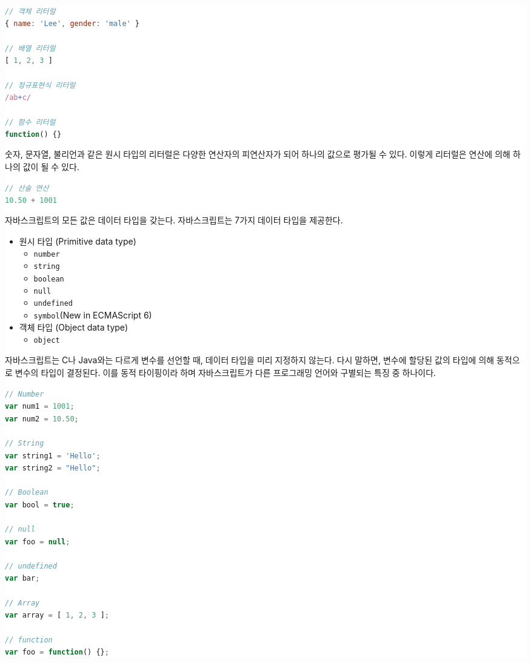 ```javascript
// 객체 리터럴
{ name: 'Lee', gender: 'male' }

// 배열 리터럴
[ 1, 2, 3 ]

// 정규표현식 리터럴
/ab+c/

// 함수 리터럴
function() {}
```



숫자, 문자열, 불리언과 같은 원시 타입의 리터럴은 다양한 연산자의 피연산자가 되어 하나의 값으로 평가될 수 있다. 이렇게 리터럴은 연산에 의해 하나의 값이 될 수 있다.



```javascript
// 산술 연산
10.50 + 1001
```



자바스크립트의 모든 값은 데이터 타입을 갖는다. 자바스크립트는 7가지 데이터 타입을 제공한다.

- 원시 타입 (Primitive data type)
  - `number`
  - `string`
  - `boolean`
  - `null`
  - `undefined`
  - `symbol`(New in ECMAScript 6)
- 객체 타입 (Object data type)
  - `object`

자바스크립트는 C나 Java와는 다르게 변수를 선언할 때, 데이터 타입을 미리 지정하지 않는다. 다시 말하면, 변수에 할당된 값의 타입에 의해 동적으로 변수의 타입이 결정된다. 이를 동적 타이핑이라 하며 자바스크립트가 다른 프로그래밍 언어와 구별되는 특징 중 하나이다.

```javascript
// Number
var num1 = 1001;
var num2 = 10.50;

// String
var string1 = 'Hello';
var string2 = "Hello";

// Boolean
var bool = true;

// null
var foo = null;

// undefined
var bar;

// Array
var array = [ 1, 2, 3 ];

// function
var foo = function() {};
```
